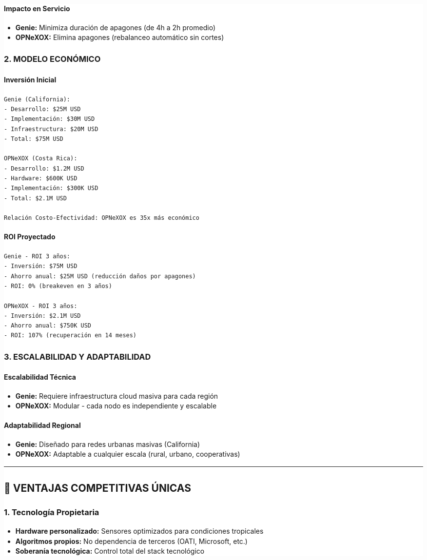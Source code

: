 #### Impacto en Servicio
- **Genie:** Minimiza duración de apagones (de 4h a 2h promedio)
- **OPNeXOX:** Elimina apagones (rebalanceo automático sin cortes)

### **2. MODELO ECONÓMICO**

#### Inversión Inicial
```
Genie (California):
- Desarrollo: $25M USD
- Implementación: $30M USD  
- Infraestructura: $20M USD
- Total: $75M USD

OPNeXOX (Costa Rica):
- Desarrollo: $1.2M USD
- Hardware: $600K USD
- Implementación: $300K USD
- Total: $2.1M USD

Relación Costo-Efectividad: OPNeXOX es 35x más económico
```

#### ROI Proyectado
```
Genie - ROI 3 años:
- Inversión: $75M USD
- Ahorro anual: $25M USD (reducción daños por apagones)
- ROI: 0% (breakeven en 3 años)

OPNeXOX - ROI 3 años:
- Inversión: $2.1M USD  
- Ahorro anual: $750K USD
- ROI: 107% (recuperación en 14 meses)
```

### **3. ESCALABILIDAD Y ADAPTABILIDAD**

#### Escalabilidad Técnica
- **Genie:** Requiere infraestructura cloud masiva para cada región
- **OPNeXOX:** Modular - cada nodo es independiente y escalable

#### Adaptabilidad Regional
- **Genie:** Diseñado para redes urbanas masivas (California)
- **OPNeXOX:** Adaptable a cualquier escala (rural, urbano, cooperativas)

---

## 🌟 VENTAJAS COMPETITIVAS ÚNICAS

### **1. Tecnología Propietaria**
- **Hardware personalizado:** Sensores optimizados para condiciones tropicales
- **Algoritmos propios:** No dependencia de terceros (OATI, Microsoft, etc.)
- **Soberanía tecnológica:** Control total del stack tecnológico
